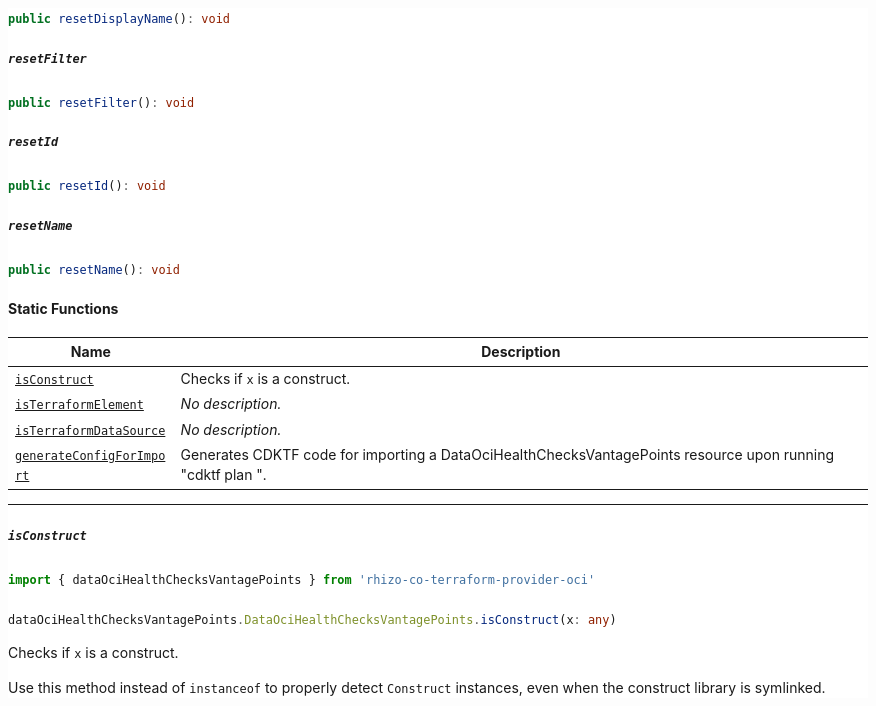 ```typescript
public resetDisplayName(): void
```

##### `resetFilter` <a name="resetFilter" id="rhizo-co-terraform-provider-oci.dataOciHealthChecksVantagePoints.DataOciHealthChecksVantagePoints.resetFilter"></a>

```typescript
public resetFilter(): void
```

##### `resetId` <a name="resetId" id="rhizo-co-terraform-provider-oci.dataOciHealthChecksVantagePoints.DataOciHealthChecksVantagePoints.resetId"></a>

```typescript
public resetId(): void
```

##### `resetName` <a name="resetName" id="rhizo-co-terraform-provider-oci.dataOciHealthChecksVantagePoints.DataOciHealthChecksVantagePoints.resetName"></a>

```typescript
public resetName(): void
```

#### Static Functions <a name="Static Functions" id="Static Functions"></a>

| **Name** | **Description** |
| --- | --- |
| <code><a href="#rhizo-co-terraform-provider-oci.dataOciHealthChecksVantagePoints.DataOciHealthChecksVantagePoints.isConstruct">isConstruct</a></code> | Checks if `x` is a construct. |
| <code><a href="#rhizo-co-terraform-provider-oci.dataOciHealthChecksVantagePoints.DataOciHealthChecksVantagePoints.isTerraformElement">isTerraformElement</a></code> | *No description.* |
| <code><a href="#rhizo-co-terraform-provider-oci.dataOciHealthChecksVantagePoints.DataOciHealthChecksVantagePoints.isTerraformDataSource">isTerraformDataSource</a></code> | *No description.* |
| <code><a href="#rhizo-co-terraform-provider-oci.dataOciHealthChecksVantagePoints.DataOciHealthChecksVantagePoints.generateConfigForImport">generateConfigForImport</a></code> | Generates CDKTF code for importing a DataOciHealthChecksVantagePoints resource upon running "cdktf plan <stack-name>". |

---

##### `isConstruct` <a name="isConstruct" id="rhizo-co-terraform-provider-oci.dataOciHealthChecksVantagePoints.DataOciHealthChecksVantagePoints.isConstruct"></a>

```typescript
import { dataOciHealthChecksVantagePoints } from 'rhizo-co-terraform-provider-oci'

dataOciHealthChecksVantagePoints.DataOciHealthChecksVantagePoints.isConstruct(x: any)
```

Checks if `x` is a construct.

Use this method instead of `instanceof` to properly detect `Construct`
instances, even when the construct library is symlinked.
